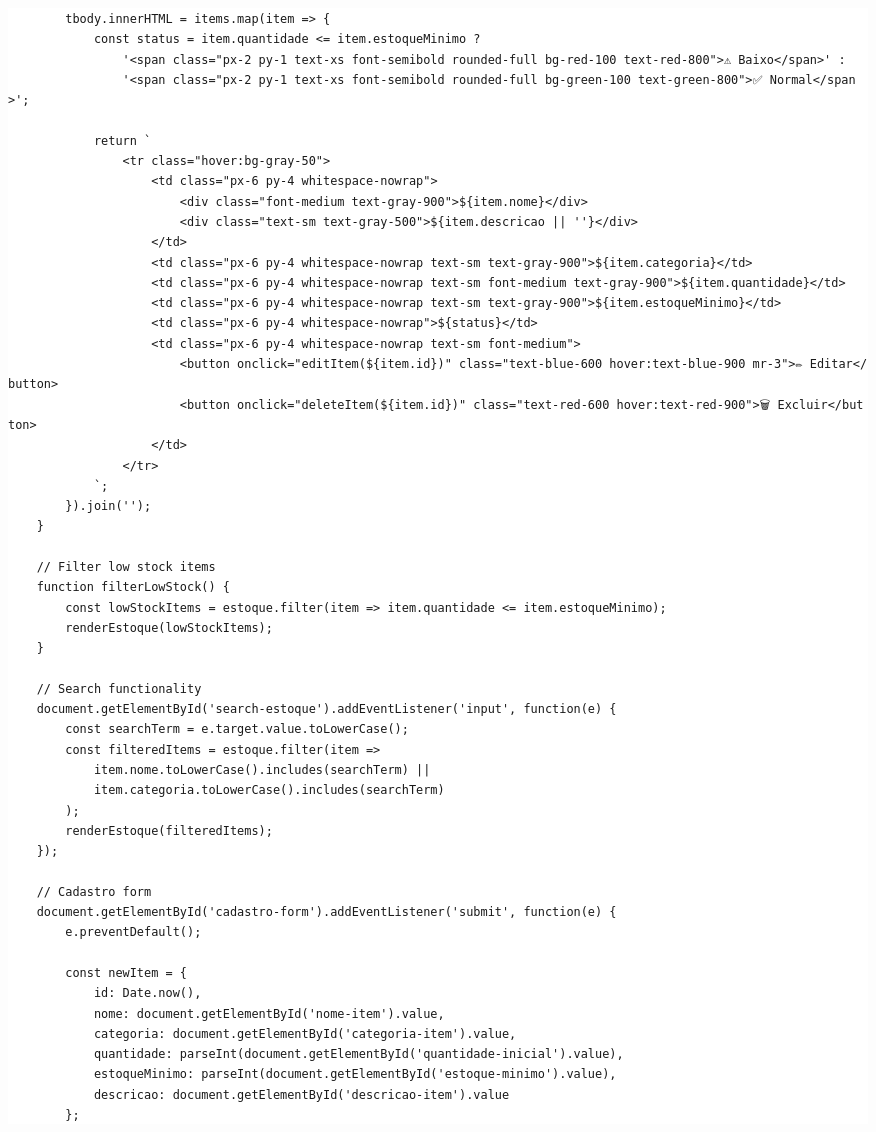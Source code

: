             tbody.innerHTML = items.map(item => {
                const status = item.quantidade <= item.estoqueMinimo ?
                    '<span class="px-2 py-1 text-xs font-semibold rounded-full bg-red-100 text-red-800">⚠️ Baixo</span>' :
                    '<span class="px-2 py-1 text-xs font-semibold rounded-full bg-green-100 text-green-800">✅ Normal</span>';

                return `
                    <tr class="hover:bg-gray-50">
                        <td class="px-6 py-4 whitespace-nowrap">
                            <div class="font-medium text-gray-900">${item.nome}</div>
                            <div class="text-sm text-gray-500">${item.descricao || ''}</div>
                        </td>
                        <td class="px-6 py-4 whitespace-nowrap text-sm text-gray-900">${item.categoria}</td>
                        <td class="px-6 py-4 whitespace-nowrap text-sm font-medium text-gray-900">${item.quantidade}</td>
                        <td class="px-6 py-4 whitespace-nowrap text-sm text-gray-900">${item.estoqueMinimo}</td>
                        <td class="px-6 py-4 whitespace-nowrap">${status}</td>
                        <td class="px-6 py-4 whitespace-nowrap text-sm font-medium">
                            <button onclick="editItem(${item.id})" class="text-blue-600 hover:text-blue-900 mr-3">✏️ Editar</button>
                            <button onclick="deleteItem(${item.id})" class="text-red-600 hover:text-red-900">🗑️ Excluir</button>
                        </td>
                    </tr>
                `;
            }).join('');
        }

        // Filter low stock items
        function filterLowStock() {
            const lowStockItems = estoque.filter(item => item.quantidade <= item.estoqueMinimo);
            renderEstoque(lowStockItems);
        }

        // Search functionality
        document.getElementById('search-estoque').addEventListener('input', function(e) {
            const searchTerm = e.target.value.toLowerCase();
            const filteredItems = estoque.filter(item =>
                item.nome.toLowerCase().includes(searchTerm) ||
                item.categoria.toLowerCase().includes(searchTerm)
            );
            renderEstoque(filteredItems);
        });

        // Cadastro form
        document.getElementById('cadastro-form').addEventListener('submit', function(e) {
            e.preventDefault();

            const newItem = {
                id: Date.now(),
                nome: document.getElementById('nome-item').value,
                categoria: document.getElementById('categoria-item').value,
                quantidade: parseInt(document.getElementById('quantidade-inicial').value),
                estoqueMinimo: parseInt(document.getElementById('estoque-minimo').value),
                descricao: document.getElementById('descricao-item').value
            };
